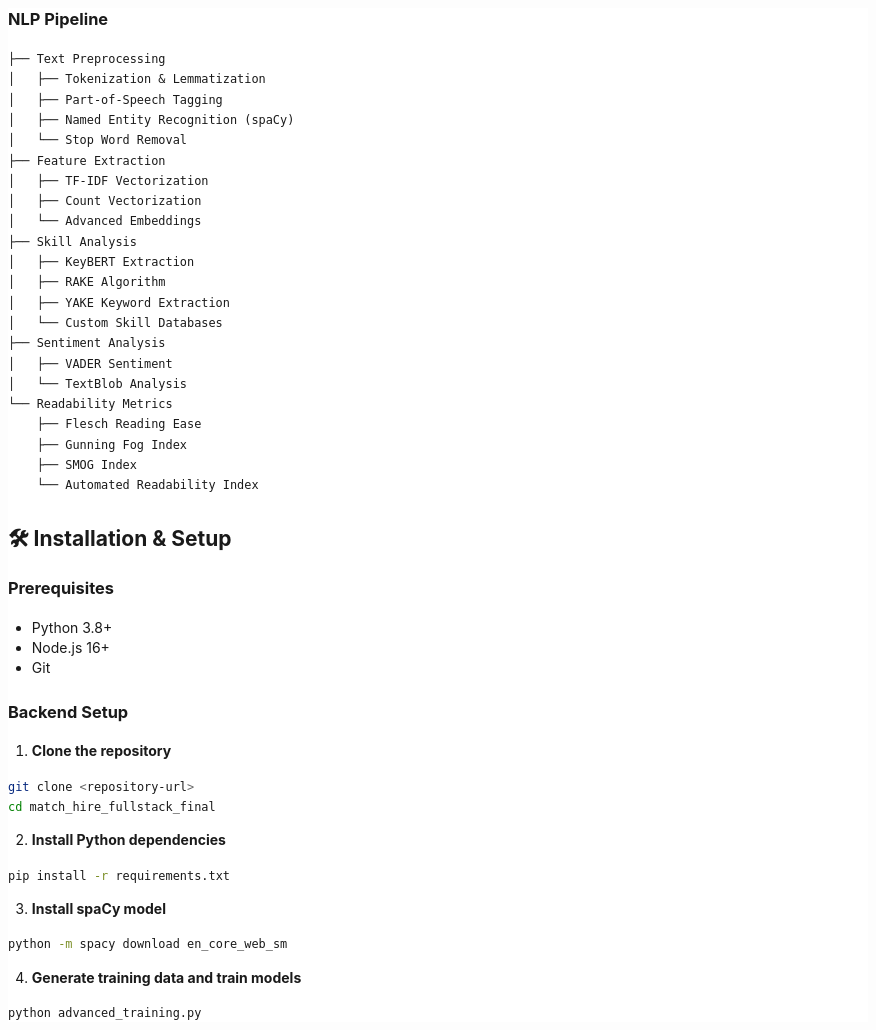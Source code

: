 ### NLP Pipeline
```
├── Text Preprocessing
│   ├── Tokenization & Lemmatization
│   ├── Part-of-Speech Tagging
│   ├── Named Entity Recognition (spaCy)
│   └── Stop Word Removal
├── Feature Extraction
│   ├── TF-IDF Vectorization
│   ├── Count Vectorization
│   └── Advanced Embeddings
├── Skill Analysis
│   ├── KeyBERT Extraction
│   ├── RAKE Algorithm
│   ├── YAKE Keyword Extraction
│   └── Custom Skill Databases
├── Sentiment Analysis
│   ├── VADER Sentiment
│   └── TextBlob Analysis
└── Readability Metrics
    ├── Flesch Reading Ease
    ├── Gunning Fog Index
    ├── SMOG Index
    └── Automated Readability Index
```

## 🛠️ Installation & Setup

### Prerequisites
- Python 3.8+
- Node.js 16+
- Git

### Backend Setup

1. **Clone the repository**
```bash
git clone <repository-url>
cd match_hire_fullstack_final
```

2. **Install Python dependencies**
```bash
pip install -r requirements.txt
```

3. **Install spaCy model**
```bash
python -m spacy download en_core_web_sm
```

4. **Generate training data and train models**
```bash
python advanced_training.py
```
